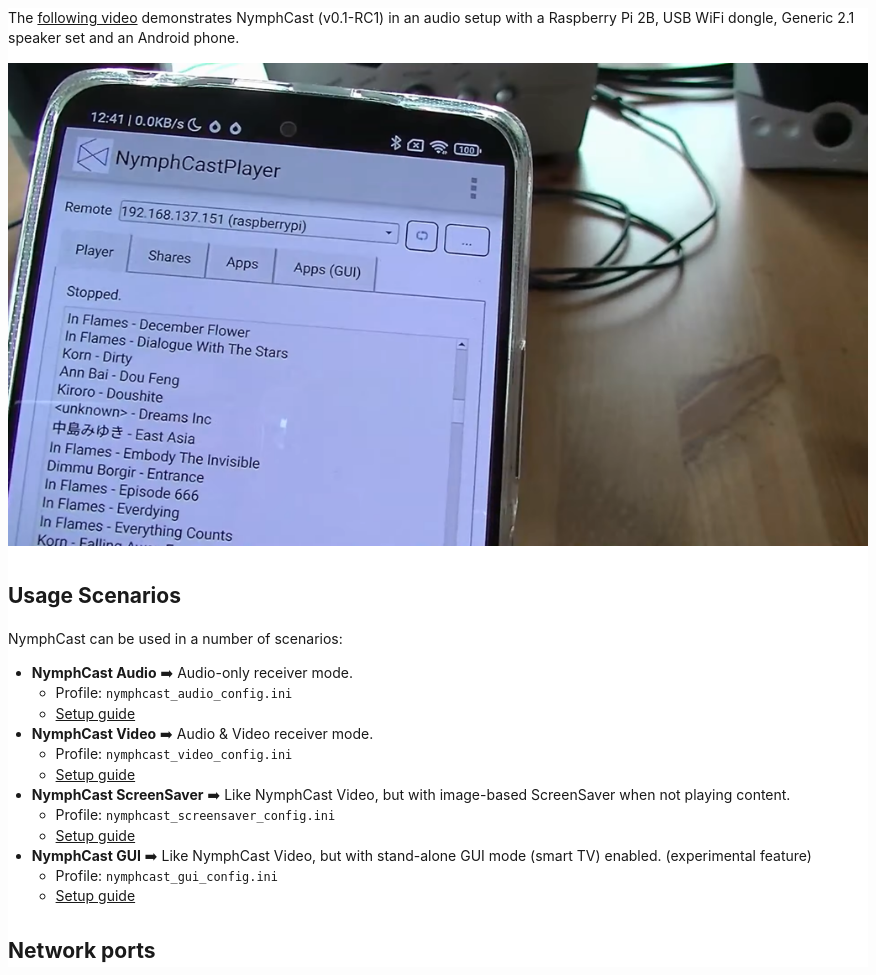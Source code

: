 The [following video](https://youtu.be/bc4qn4thHrc) demonstrates NymphCast (v0.1-RC1) in an audio setup with a Raspberry Pi 2B, USB WiFi dongle, Generic 2.1 speaker set and an Android phone.

[![](media/20220111-NymphCast-Audio-Demonstration-(v0.1-RC1).png)](https://youtu.be/bc4qn4thHrc)

## Usage Scenarios ##

NymphCast can be used in a number of scenarios:

- **NymphCast Audio** :arrow_right: Audio-only receiver mode.
	+ Profile: `nymphcast_audio_config.ini`
	+ [Setup guide](doc/nymphcast_audio_setup_guide.md)
- **NymphCast Video** :arrow_right: Audio & Video receiver mode.
	+ Profile: `nymphcast_video_config.ini`
	+ [Setup guide](doc/nymphcast_video_setup_guide.md)
- **NymphCast ScreenSaver** :arrow_right: Like NymphCast Video, but with image-based ScreenSaver when not playing content.
	+ Profile: `nymphcast_screensaver_config.ini`
	+ [Setup guide](doc/nymphcast_screensaver_setup_guide.md)
- **NymphCast GUI** :arrow_right: Like NymphCast Video, but with stand-alone GUI mode (smart TV) enabled. (experimental feature)
	+ Profile: `nymphcast_gui_config.ini`
	+ [Setup guide](doc/nymphcast_gui_setup_guide.md)
	


## Network ports ##
